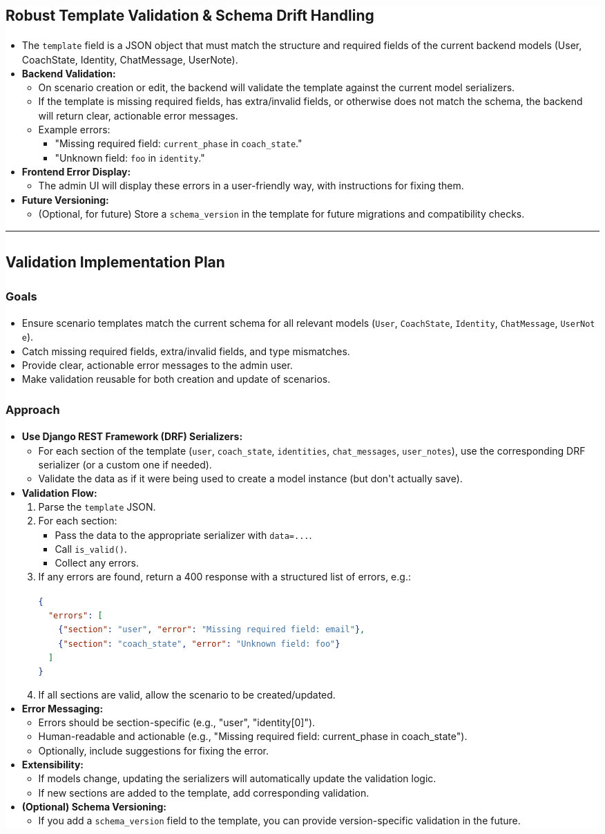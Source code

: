 ## Robust Template Validation & Schema Drift Handling

- The `template` field is a JSON object that must match the structure and required fields of the current backend models (User, CoachState, Identity, ChatMessage, UserNote).
- **Backend Validation:**
  - On scenario creation or edit, the backend will validate the template against the current model serializers.
  - If the template is missing required fields, has extra/invalid fields, or otherwise does not match the schema, the backend will return clear, actionable error messages.
  - Example errors:
    - "Missing required field: `current_phase` in `coach_state`."
    - "Unknown field: `foo` in `identity`."
- **Frontend Error Display:**
  - The admin UI will display these errors in a user-friendly way, with instructions for fixing them.
- **Future Versioning:**
  - (Optional, for future) Store a `schema_version` in the template for future migrations and compatibility checks.

---

## Validation Implementation Plan

### Goals
- Ensure scenario templates match the current schema for all relevant models (`User`, `CoachState`, `Identity`, `ChatMessage`, `UserNote`).
- Catch missing required fields, extra/invalid fields, and type mismatches.
- Provide clear, actionable error messages to the admin user.
- Make validation reusable for both creation and update of scenarios.

### Approach
- **Use Django REST Framework (DRF) Serializers:**
  - For each section of the template (`user`, `coach_state`, `identities`, `chat_messages`, `user_notes`), use the corresponding DRF serializer (or a custom one if needed).
  - Validate the data as if it were being used to create a model instance (but don't actually save).
- **Validation Flow:**
  1. Parse the `template` JSON.
  2. For each section:
     - Pass the data to the appropriate serializer with `data=...`.
     - Call `is_valid()`.
     - Collect any errors.
  3. If any errors are found, return a 400 response with a structured list of errors, e.g.:
     ```json
     {
       "errors": [
         {"section": "user", "error": "Missing required field: email"},
         {"section": "coach_state", "error": "Unknown field: foo"}
       ]
     }
     ```
  4. If all sections are valid, allow the scenario to be created/updated.
- **Error Messaging:**
  - Errors should be section-specific (e.g., "user", "identity[0]").
  - Human-readable and actionable (e.g., "Missing required field: current_phase in coach_state").
  - Optionally, include suggestions for fixing the error.
- **Extensibility:**
  - If models change, updating the serializers will automatically update the validation logic.
  - If new sections are added to the template, add corresponding validation.
- **(Optional) Schema Versioning:**
  - If you add a `schema_version` field to the template, you can provide version-specific validation in the future.
